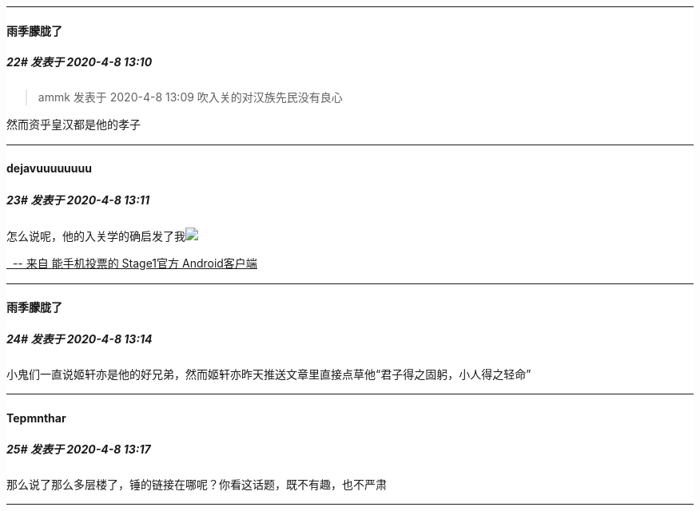 -----

####  雨季朦胧了  
##### 22#       发表于 2020-4-8 13:10



<blockquote>ammk 发表于 2020-4-8 13:09
吹入关的对汉族先民没有良心</blockquote>
然而资乎皇汉都是他的孝子







-----

####  dejavuuuuuuuu  
##### 23#       发表于 2020-4-8 13:11




怎么说呢，他的入关学的确启发了我<img src="https://static.saraba1st.com/image/smiley/face2017/001.png" referrerpolicy="no-referrer">

[  -- 来自 能手机投票的 Stage1官方 Android客户端](https://www.coolapk.com/apk/140634)







-----

####  雨季朦胧了  
##### 24#       发表于 2020-4-8 13:14




小鬼们一直说姬轩亦是他的好兄弟，然而姬轩亦昨天推送文章里直接点草他“君子得之固躬，小人得之轻命”







-----

####  Tepmnthar  
##### 25#       发表于 2020-4-8 13:17




那么说了那么多层楼了，锤的链接在哪呢？你看这话题，既不有趣，也不严肃







-----
